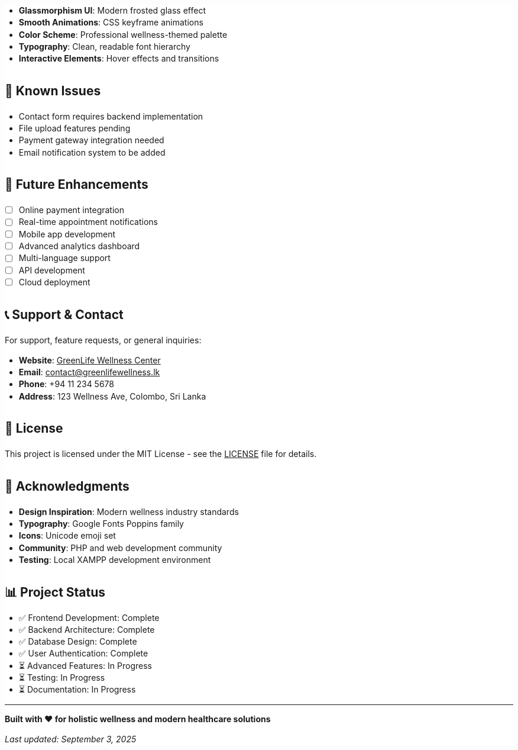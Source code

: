 - **Glassmorphism UI**: Modern frosted glass effect
- **Smooth Animations**: CSS keyframe animations
- **Color Scheme**: Professional wellness-themed palette
- **Typography**: Clean, readable font hierarchy
- **Interactive Elements**: Hover effects and transitions

## 🐛 Known Issues

- Contact form requires backend implementation
- File upload features pending
- Payment gateway integration needed
- Email notification system to be added

## 🔮 Future Enhancements

- [ ] Online payment integration
- [ ] Real-time appointment notifications
- [ ] Mobile app development
- [ ] Advanced analytics dashboard
- [ ] Multi-language support
- [ ] API development
- [ ] Cloud deployment

## 📞 Support & Contact

For support, feature requests, or general inquiries:

- **Website**: [GreenLife Wellness Center](http://localhost/greenlife_webapp)
- **Email**: contact@greenlifewellness.lk
- **Phone**: +94 11 234 5678
- **Address**: 123 Wellness Ave, Colombo, Sri Lanka

## 📄 License

This project is licensed under the MIT License - see the [LICENSE](LICENSE) file for details.

## 🙏 Acknowledgments

- **Design Inspiration**: Modern wellness industry standards
- **Typography**: Google Fonts Poppins family
- **Icons**: Unicode emoji set
- **Community**: PHP and web development community
- **Testing**: Local XAMPP development environment

## 📊 Project Status

- ✅ Frontend Development: Complete
- ✅ Backend Architecture: Complete
- ✅ Database Design: Complete
- ✅ User Authentication: Complete
- ⏳ Advanced Features: In Progress
- ⏳ Testing: In Progress
- ⏳ Documentation: In Progress

---

**Built with ❤️ for holistic wellness and modern healthcare solutions**

*Last updated: September 3, 2025*
